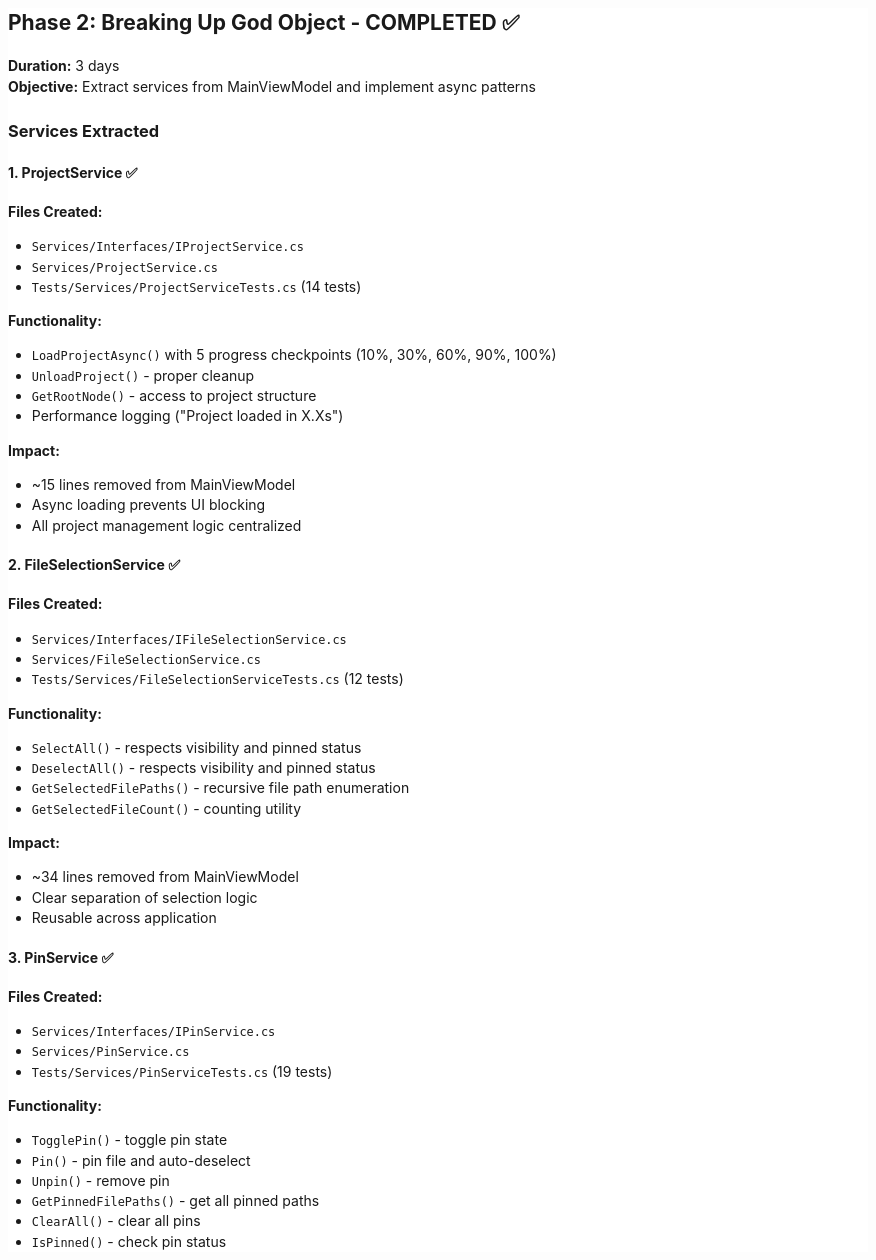 ## Phase 2: Breaking Up God Object - COMPLETED ✅

**Duration:** 3 days  
**Objective:** Extract services from MainViewModel and implement async patterns

### Services Extracted

#### 1. ProjectService ✅
**Files Created:**
- `Services/Interfaces/IProjectService.cs`
- `Services/ProjectService.cs`
- `Tests/Services/ProjectServiceTests.cs` (14 tests)

**Functionality:**
- `LoadProjectAsync()` with 5 progress checkpoints (10%, 30%, 60%, 90%, 100%)
- `UnloadProject()` - proper cleanup
- `GetRootNode()` - access to project structure
- Performance logging ("Project loaded in X.Xs")

**Impact:**
- ~15 lines removed from MainViewModel
- Async loading prevents UI blocking
- All project management logic centralized

#### 2. FileSelectionService ✅
**Files Created:**
- `Services/Interfaces/IFileSelectionService.cs`
- `Services/FileSelectionService.cs`
- `Tests/Services/FileSelectionServiceTests.cs` (12 tests)

**Functionality:**
- `SelectAll()` - respects visibility and pinned status
- `DeselectAll()` - respects visibility and pinned status
- `GetSelectedFilePaths()` - recursive file path enumeration
- `GetSelectedFileCount()` - counting utility

**Impact:**
- ~34 lines removed from MainViewModel
- Clear separation of selection logic
- Reusable across application

#### 3. PinService ✅
**Files Created:**
- `Services/Interfaces/IPinService.cs`
- `Services/PinService.cs`
- `Tests/Services/PinServiceTests.cs` (19 tests)

**Functionality:**
- `TogglePin()` - toggle pin state
- `Pin()` - pin file and auto-deselect
- `Unpin()` - remove pin
- `GetPinnedFilePaths()` - get all pinned paths
- `ClearAll()` - clear all pins
- `IsPinned()` - check pin status
